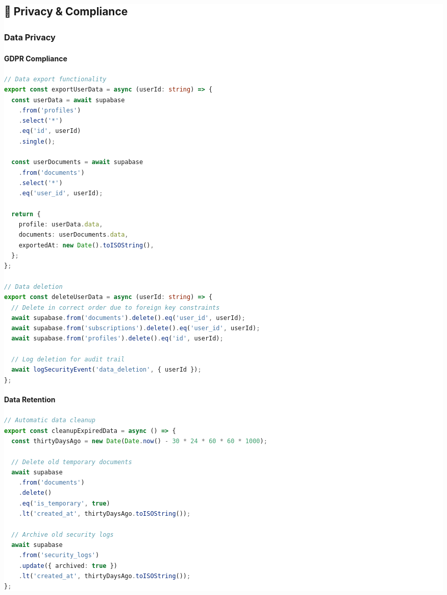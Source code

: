 ## 🔐 Privacy & Compliance

### Data Privacy

#### GDPR Compliance
```typescript
// Data export functionality
export const exportUserData = async (userId: string) => {
  const userData = await supabase
    .from('profiles')
    .select('*')
    .eq('id', userId)
    .single();

  const userDocuments = await supabase
    .from('documents')
    .select('*')
    .eq('user_id', userId);

  return {
    profile: userData.data,
    documents: userDocuments.data,
    exportedAt: new Date().toISOString(),
  };
};

// Data deletion
export const deleteUserData = async (userId: string) => {
  // Delete in correct order due to foreign key constraints
  await supabase.from('documents').delete().eq('user_id', userId);
  await supabase.from('subscriptions').delete().eq('user_id', userId);
  await supabase.from('profiles').delete().eq('id', userId);
  
  // Log deletion for audit trail
  await logSecurityEvent('data_deletion', { userId });
};
```

#### Data Retention
```typescript
// Automatic data cleanup
export const cleanupExpiredData = async () => {
  const thirtyDaysAgo = new Date(Date.now() - 30 * 24 * 60 * 60 * 1000);

  // Delete old temporary documents
  await supabase
    .from('documents')
    .delete()
    .eq('is_temporary', true)
    .lt('created_at', thirtyDaysAgo.toISOString());

  // Archive old security logs
  await supabase
    .from('security_logs')
    .update({ archived: true })
    .lt('created_at', thirtyDaysAgo.toISOString());
};
```
